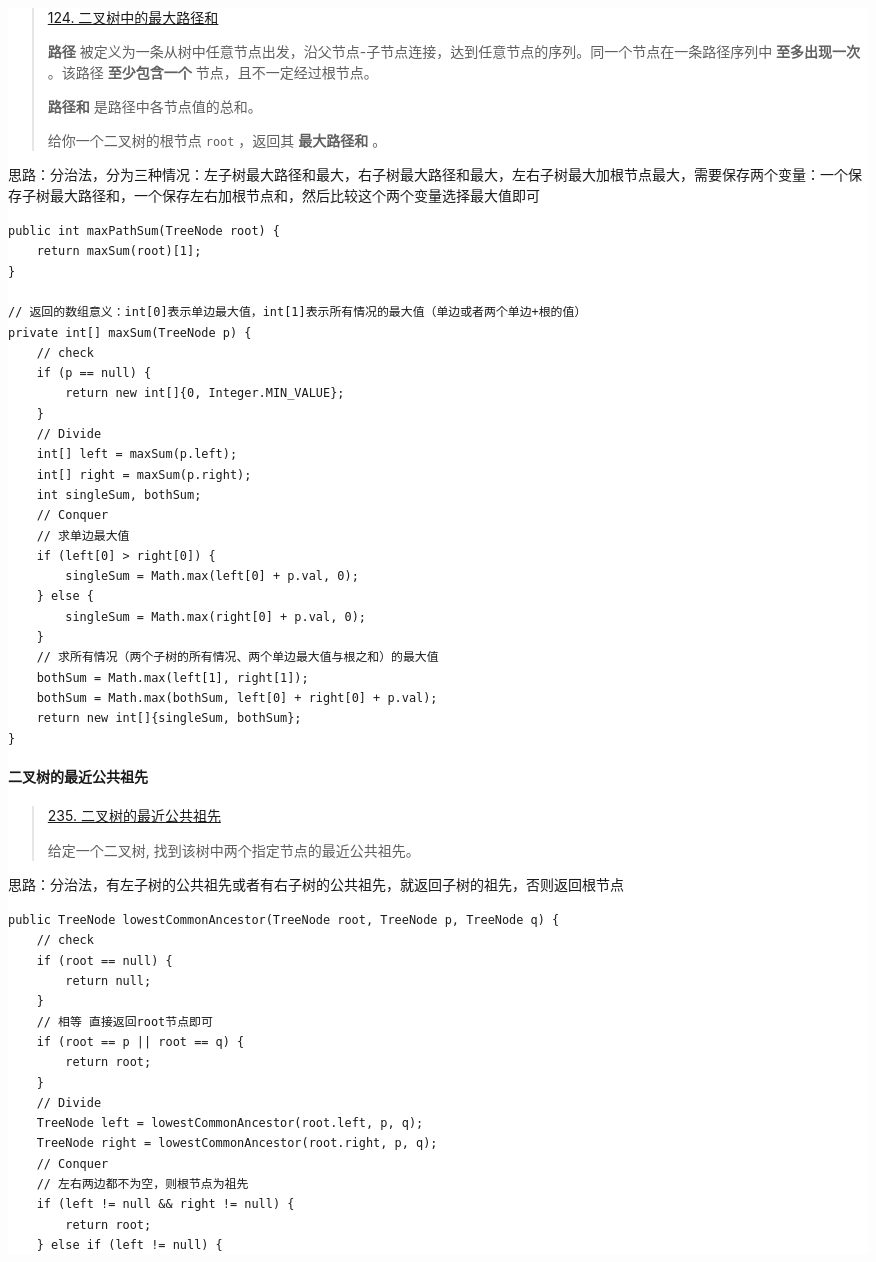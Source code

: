 > [124. 二叉树中的最大路径和](https://leetcode-cn.com/problems/binary-tree-maximum-path-sum/)
>
> **路径** 被定义为一条从树中任意节点出发，沿父节点-子节点连接，达到任意节点的序列。同一个节点在一条路径序列中 **至多出现一次** 。该路径 **至少包含一个** 节点，且不一定经过根节点。
>
> **路径和** 是路径中各节点值的总和。
>
> 给你一个二叉树的根节点 `root` ，返回其 **最大路径和** 。

思路：分治法，分为三种情况：左子树最大路径和最大，右子树最大路径和最大，左右子树最大加根节点最大，需要保存两个变量：一个保存子树最大路径和，一个保存左右加根节点和，然后比较这个两个变量选择最大值即可

```
public int maxPathSum(TreeNode root) {
    return maxSum(root)[1];
}

// 返回的数组意义：int[0]表示单边最大值，int[1]表示所有情况的最大值（单边或者两个单边+根的值）
private int[] maxSum(TreeNode p) {
    // check
    if (p == null) {
        return new int[]{0, Integer.MIN_VALUE};
    }
    // Divide
    int[] left = maxSum(p.left);
    int[] right = maxSum(p.right);
    int singleSum, bothSum;
    // Conquer
    // 求单边最大值
    if (left[0] > right[0]) {
        singleSum = Math.max(left[0] + p.val, 0);
    } else {
        singleSum = Math.max(right[0] + p.val, 0);
    }
    // 求所有情况（两个子树的所有情况、两个单边最大值与根之和）的最大值
    bothSum = Math.max(left[1], right[1]);
    bothSum = Math.max(bothSum, left[0] + right[0] + p.val);
    return new int[]{singleSum, bothSum};
}
```

#### 二叉树的最近公共祖先

> [235. 二叉树的最近公共祖先](https://leetcode-cn.com/problems/lowest-common-ancestor-of-a-binary-tree/)
>
> 给定一个二叉树, 找到该树中两个指定节点的最近公共祖先。

思路：分治法，有左子树的公共祖先或者有右子树的公共祖先，就返回子树的祖先，否则返回根节点

```
public TreeNode lowestCommonAncestor(TreeNode root, TreeNode p, TreeNode q) {
    // check
    if (root == null) {
        return null;
    }
    // 相等 直接返回root节点即可
    if (root == p || root == q) {
        return root;
    }
    // Divide
    TreeNode left = lowestCommonAncestor(root.left, p, q);
    TreeNode right = lowestCommonAncestor(root.right, p, q);
    // Conquer
    // 左右两边都不为空，则根节点为祖先
    if (left != null && right != null) {
        return root;
    } else if (left != null) {
```